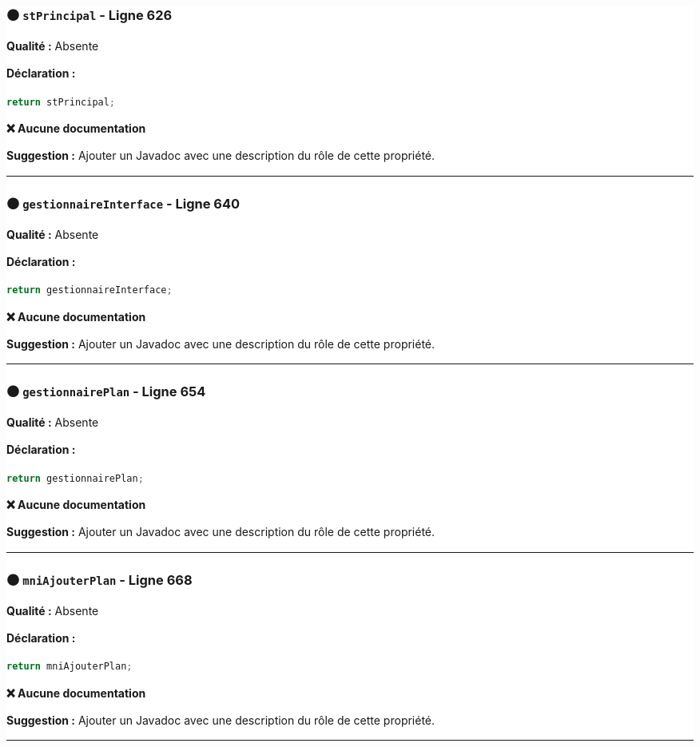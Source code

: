 ### ⚫ `stPrincipal` - Ligne 626

**Qualité :** Absente

**Déclaration :**
```java
return stPrincipal;
```

**❌ Aucune documentation**

**Suggestion :** Ajouter un Javadoc avec une description du rôle de cette propriété.

---

### ⚫ `gestionnaireInterface` - Ligne 640

**Qualité :** Absente

**Déclaration :**
```java
return gestionnaireInterface;
```

**❌ Aucune documentation**

**Suggestion :** Ajouter un Javadoc avec une description du rôle de cette propriété.

---

### ⚫ `gestionnairePlan` - Ligne 654

**Qualité :** Absente

**Déclaration :**
```java
return gestionnairePlan;
```

**❌ Aucune documentation**

**Suggestion :** Ajouter un Javadoc avec une description du rôle de cette propriété.

---

### ⚫ `mniAjouterPlan` - Ligne 668

**Qualité :** Absente

**Déclaration :**
```java
return mniAjouterPlan;
```

**❌ Aucune documentation**

**Suggestion :** Ajouter un Javadoc avec une description du rôle de cette propriété.

---
